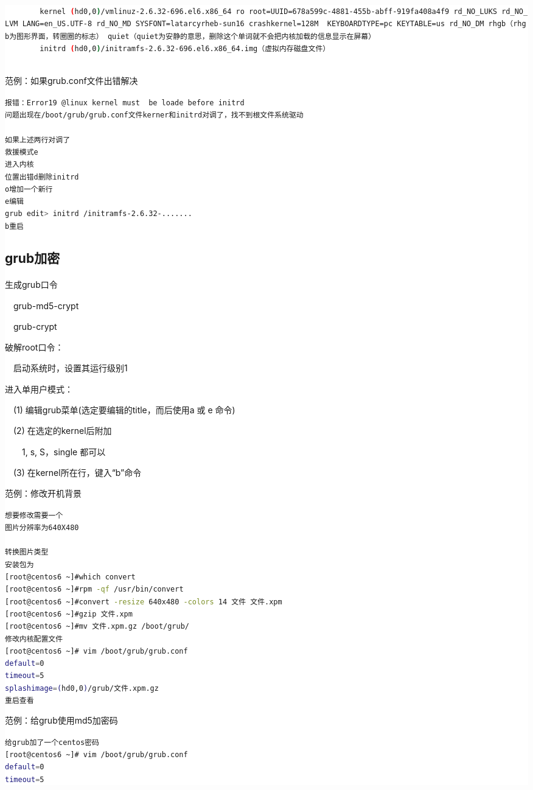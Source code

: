 ````bash
        kernel (hd0,0)/vmlinuz-2.6.32-696.el6.x86_64 ro root=UUID=678a599c-4881-455b-abff-919fa408a4f9 rd_NO_LUKS rd_NO_LVM LANG=en_US.UTF-8 rd_NO_MD SYSFONT=latarcyrheb-sun16 crashkernel=128M  KEYBOARDTYPE=pc KEYTABLE=us rd_NO_DM rhgb（rhgb为图形界面，转圈圈的标志） quiet（quiet为安静的意思，删除这个单词就不会把内核加载的信息显示在屏幕）
        initrd (hd0,0)/initramfs-2.6.32-696.el6.x86_64.img（虚拟内存磁盘文件）
                                                            
````
范例：如果grub.conf文件出错解决
````bash
报错：Error19 @linux kernel must  be loade before initrd
问题出现在/boot/grub/grub.conf文件kerner和initrd对调了，找不到根文件系统驱动

如果上述两行对调了
救援模式e
进入内核
位置出错d删除initrd
o增加一个新行
e编辑
grub edit> initrd /initramfs-2.6.32-.......
b重启
````

## grub加密 

生成grub口令 

&ensp;&ensp;grub-md5-crypt 

&ensp;&ensp;grub-crypt 

破解root口令：  

&ensp;&ensp;启动系统时，设置其运行级别1 

进入单用户模式：  

&ensp;&ensp;(1) 编辑grub菜单(选定要编辑的title，而后使用a 或 e 命令)  

&ensp;&ensp;(2) 在选定的kernel后附加   

 &ensp;&ensp;&ensp;&ensp;1, s, S，single 都可以  

&ensp;&ensp;(3) 在kernel所在行，键入“b”命令 


范例：修改开机背景
```bash
想要修改需要一个
图片分辨率为640X480

转换图片类型
安装包为
[root@centos6 ~]#which convert
[root@centos6 ~]#rpm -qf /usr/bin/convert
[root@centos6 ~]#convert -resize 640x480 -colors 14 文件 文件.xpm
[root@centos6 ~]#gzip 文件.xpm
[root@centos6 ~]#mv 文件.xpm.gz /boot/grub/
修改内核配置文件
[root@centos6 ~]# vim /boot/grub/grub.conf
default=0
timeout=5
splashimage=(hd0,0)/grub/文件.xpm.gz
重启查看
```
范例：给grub使用md5加密码
```bash
给grub加了一个centos密码
[root@centos6 ~]# vim /boot/grub/grub.conf 
default=0
timeout=5
```